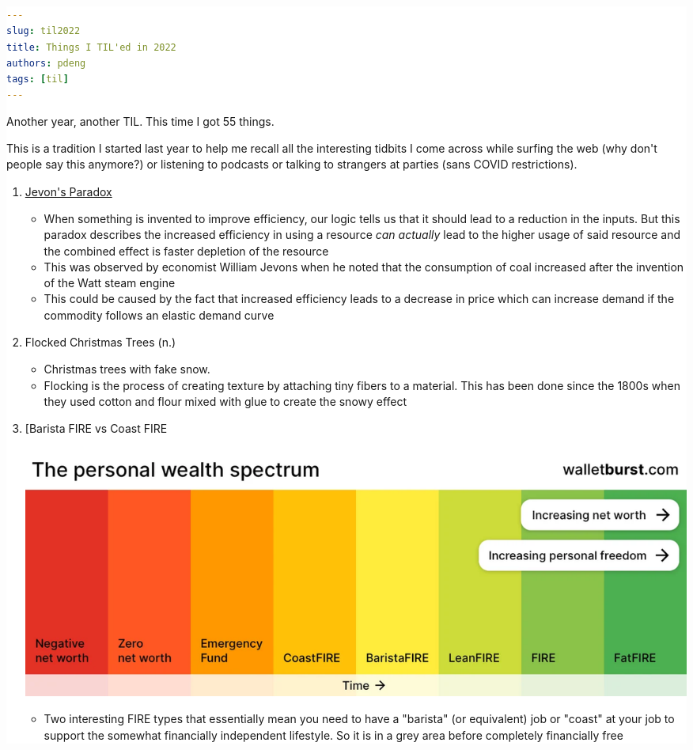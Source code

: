 ```yaml
---
slug: til2022
title: Things I TIL'ed in 2022
authors: pdeng
tags: [til]
---
```


Another year, another TIL. This time I got 55 things.



This is a tradition I started last year to help me recall all the interesting tidbits I come across while surfing the web (why don't people say this anymore?) or listening to podcasts or talking to strangers at parties (sans COVID restrictions).

1. [Jevon's Paradox](https://en.wikipedia.org/wiki/Jevons_paradox)

    * When something is invented to improve efficiency, our logic tells us that it should lead to a reduction in the inputs. But this paradox describes the increased efficiency in using a resource *can actually* lead to the higher usage of said resource and the combined effect is faster depletion of the resource
    * This was observed by economist William Jevons when he noted that the consumption of coal increased after the invention of the Watt steam engine
    * This could be caused by the fact that increased efficiency leads to a decrease in price which can increase demand if the commodity follows an elastic demand curve

2. Flocked Christmas Trees (n.)

    * Christmas trees with fake snow.
    * Flocking is the process of creating texture by attaching tiny fibers to a material. This has been done since the 1800s when they used cotton and flour mixed with glue to create the snowy effect

3. [Barista FIRE vs Coast FIRE

    ![wealth spectrum](wealth-spectrum.webp)
    * Two interesting FIRE types that essentially mean you need to have a "barista" (or equivalent) job or "coast" at your job to support the somewhat financially independent lifestyle. So it is in a grey area before completely financially free
